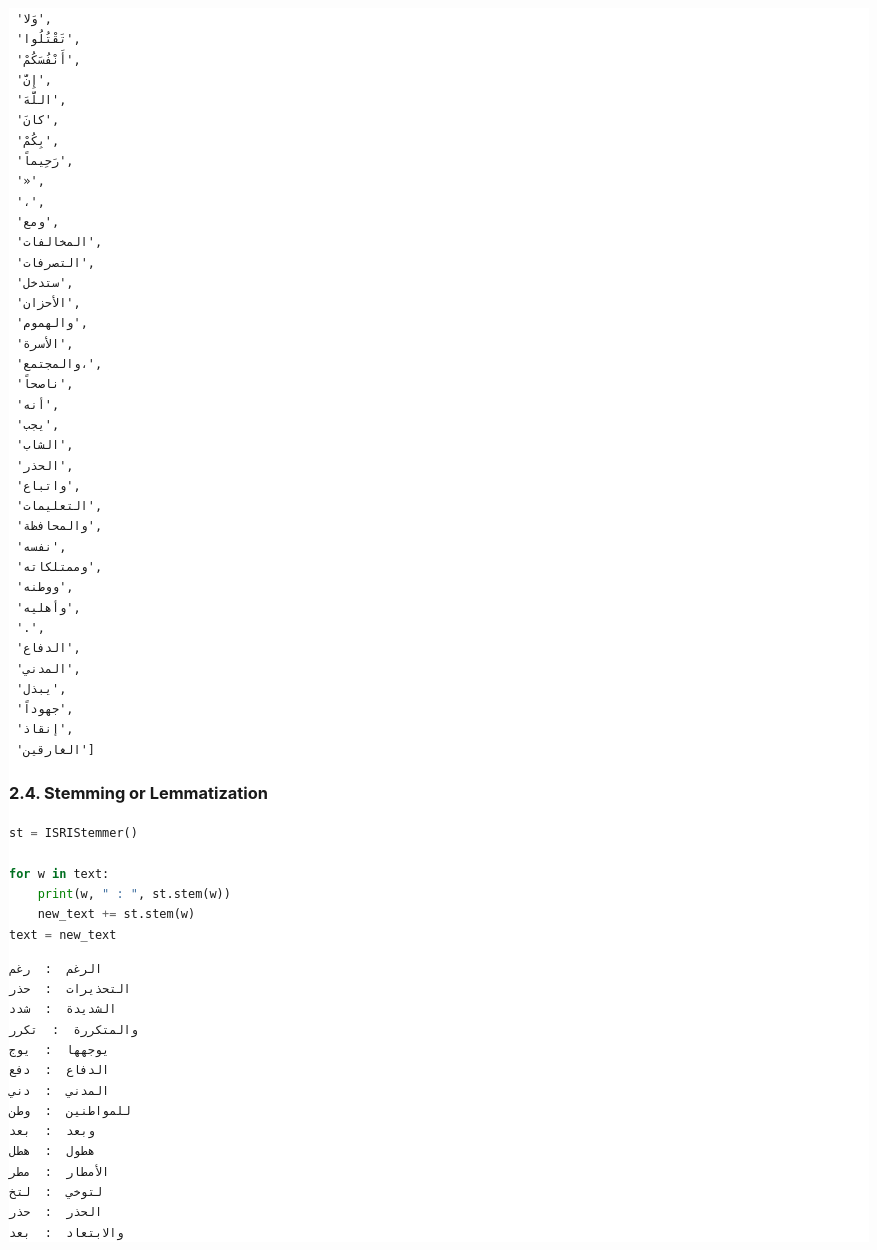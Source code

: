      'وَلا',
     'تَقْتُلُوا',
     'أَنْفُسَكُمْ',
     'إِنَّ',
     'اللَّهَ',
     'كانَ',
     'بِكُمْ',
     'رَحِيماً',
     '»',
     '،',
     'ومع',
     'المخالفات',
     'التصرفات',
     'ستدخل',
     'الأحزان',
     'والهموم',
     'الأسرة',
     'والمجتمع،',
     'ناصحاً',
     'أنه',
     'يجب',
     'الشاب',
     'الحذر',
     'واتباع',
     'التعليمات',
     'والمحافظة',
     'نفسه',
     'وممتلكاته',
     'ووطنه',
     'وأهليه',
     '.',
     'الدفاع',
     'المدني',
     'يبذل',
     'جهوداً',
     'إنقاذ',
     'الغارقين']



### 2.4. Stemming or Lemmatization


```python
st = ISRIStemmer()

for w in text:
    print(w, " : ", st.stem(w))
    new_text += st.stem(w)
text = new_text
```

    الرغم  :  رغم
    التحذيرات  :  حذر
    الشديدة  :  شدد
    والمتكررة  :  تكرر
    يوجهها  :  يوج
    الدفاع  :  دفع
    المدني  :  دني
    للمواطنين  :  وطن
    وبعد  :  بعد
    هطول  :  هطل
    الأمطار  :  مطر
    لتوخي  :  لتخ
    الحذر  :  حذر
    والابتعاد  :  بعد